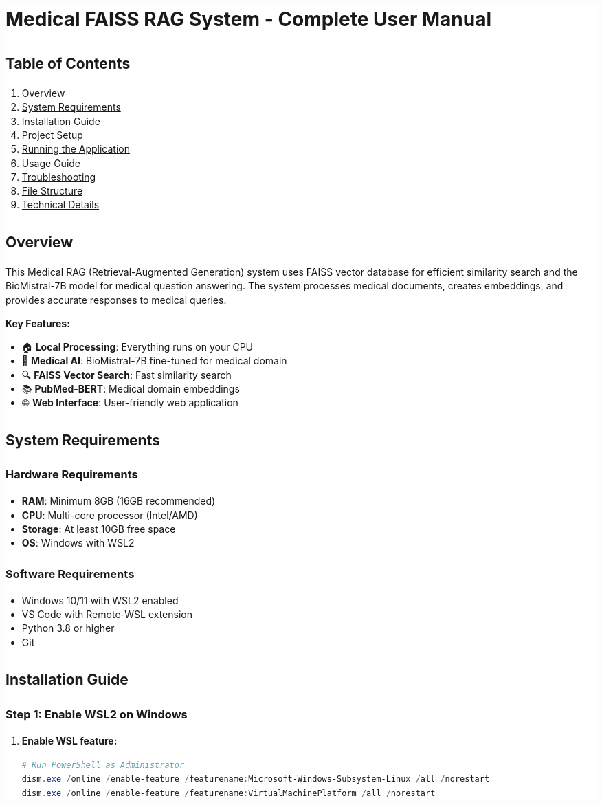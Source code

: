# Medical FAISS RAG System - Complete User Manual

## Table of Contents
1. [Overview](#overview)
2. [System Requirements](#system-requirements)
3. [Installation Guide](#installation-guide)
4. [Project Setup](#project-setup)
5. [Running the Application](#running-the-application)
6. [Usage Guide](#usage-guide)
7. [Troubleshooting](#troubleshooting)
8. [File Structure](#file-structure)
9. [Technical Details](#technical-details)

## Overview

This Medical RAG (Retrieval-Augmented Generation) system uses FAISS vector database for efficient similarity search and the BioMistral-7B model for medical question answering. The system processes medical documents, creates embeddings, and provides accurate responses to medical queries.

**Key Features:**
- 🏠 **Local Processing**: Everything runs on your CPU
- 🧠 **Medical AI**: BioMistral-7B fine-tuned for medical domain
- 🔍 **FAISS Vector Search**: Fast similarity search
- 📚 **PubMed-BERT**: Medical domain embeddings
- 🌐 **Web Interface**: User-friendly web application

## System Requirements

### Hardware Requirements
- **RAM**: Minimum 8GB (16GB recommended)
- **CPU**: Multi-core processor (Intel/AMD)
- **Storage**: At least 10GB free space
- **OS**: Windows with WSL2

### Software Requirements
- Windows 10/11 with WSL2 enabled
- VS Code with Remote-WSL extension
- Python 3.8 or higher
- Git

## Installation Guide

### Step 1: Enable WSL2 on Windows

1. **Enable WSL feature:**
   ```powershell
   # Run PowerShell as Administrator
   dism.exe /online /enable-feature /featurename:Microsoft-Windows-Subsystem-Linux /all /norestart
   dism.exe /online /enable-feature /featurename:VirtualMachinePlatform /all /norestart
   ```
